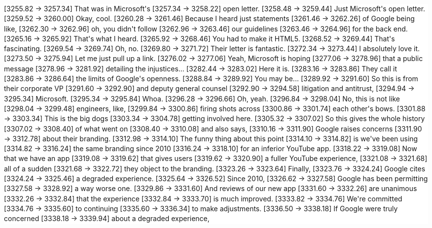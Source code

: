 [3255.82 → 3257.34] That was in Microsoft's
[3257.34 → 3258.22] open letter.
[3258.48 → 3259.44] Just Microsoft's open letter.
[3259.52 → 3260.00] Okay, cool.
[3260.28 → 3261.46] Because I heard just statements
[3261.46 → 3262.26] of Google being like,
[3262.30 → 3262.96] oh, you didn't follow
[3262.96 → 3263.46] our guidelines
[3263.46 → 3264.96] for the back end.
[3265.16 → 3265.92] That's what I heard.
[3265.92 → 3268.46] You had to make it HTML5.
[3268.52 → 3269.44] That's fascinating.
[3269.54 → 3269.74] Oh, no.
[3269.80 → 3271.72] Their letter is fantastic.
[3272.34 → 3273.44] I absolutely love it.
[3273.50 → 3275.94] Let me just pull up a link.
[3276.02 → 3277.06] Yeah, Microsoft is hoping
[3277.06 → 3278.96] that a public message
[3278.96 → 3281.92] detailing the injustices...
[3282.44 → 3283.02] Here it is.
[3283.16 → 3283.86] They call it
[3283.86 → 3286.64] the limits of Google's openness.
[3288.84 → 3289.92] You may be...
[3289.92 → 3291.60] So this is from their corporate VP
[3291.60 → 3292.90] and deputy general counsel
[3292.90 → 3294.58] litigation and antitrust,
[3294.94 → 3295.34] Microsoft.
[3295.34 → 3295.84] Whoa.
[3296.28 → 3296.66] Oh, yeah.
[3296.84 → 3298.04] No, this is not like
[3298.04 → 3299.48] engineers, like,
[3299.84 → 3300.86] firing shots across
[3300.86 → 3301.74] each other's bows.
[3301.88 → 3303.34] This is the big dogs
[3303.34 → 3304.78] getting involved here.
[3305.32 → 3307.02] So this gives the whole history
[3307.02 → 3308.40] of what went on
[3308.40 → 3310.08] and also says,
[3310.16 → 3311.90] Google raises concerns
[3311.90 → 3312.78] about their branding.
[3312.98 → 3314.10] The funny thing about this point
[3314.10 → 3314.82] is we've been using
[3314.82 → 3316.24] the same branding since 2010
[3316.24 → 3318.10] for an inferior YouTube app.
[3318.22 → 3319.08] Now that we have an app
[3319.08 → 3319.62] that gives users
[3319.62 → 3320.90] a fuller YouTube experience,
[3321.08 → 3321.68] all of a sudden
[3321.68 → 3322.72] they object to the branding.
[3323.26 → 3323.64] Finally,
[3323.76 → 3324.24] Google cites
[3324.24 → 3325.46] a degraded experience.
[3325.64 → 3326.52] Since 2010,
[3326.62 → 3327.58] Google has been permitting
[3327.58 → 3328.92] a way worse one.
[3329.86 → 3331.60] And reviews of our new app
[3331.60 → 3332.26] are unanimous
[3332.26 → 3332.84] that the experience
[3332.84 → 3333.70] is much improved.
[3333.82 → 3334.76] We're committed
[3334.76 → 3335.60] to continuing
[3335.60 → 3336.34] to make adjustments.
[3336.50 → 3338.18] If Google were truly concerned
[3338.18 → 3339.94] about a degraded experience,